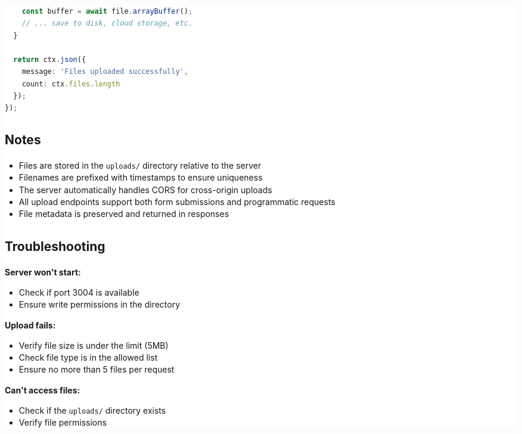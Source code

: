```typescript
    const buffer = await file.arrayBuffer();
    // ... save to disk, cloud storage, etc.
  }

  return ctx.json({ 
    message: 'Files uploaded successfully',
    count: ctx.files.length 
  });
});
```

## Notes

- Files are stored in the `uploads/` directory relative to the server
- Filenames are prefixed with timestamps to ensure uniqueness
- The server automatically handles CORS for cross-origin uploads
- All upload endpoints support both form submissions and programmatic requests
- File metadata is preserved and returned in responses

## Troubleshooting

**Server won't start:**
- Check if port 3004 is available
- Ensure write permissions in the directory

**Upload fails:**
- Verify file size is under the limit (5MB)
- Check file type is in the allowed list
- Ensure no more than 5 files per request

**Can't access files:**
- Check if the `uploads/` directory exists
- Verify file permissions 